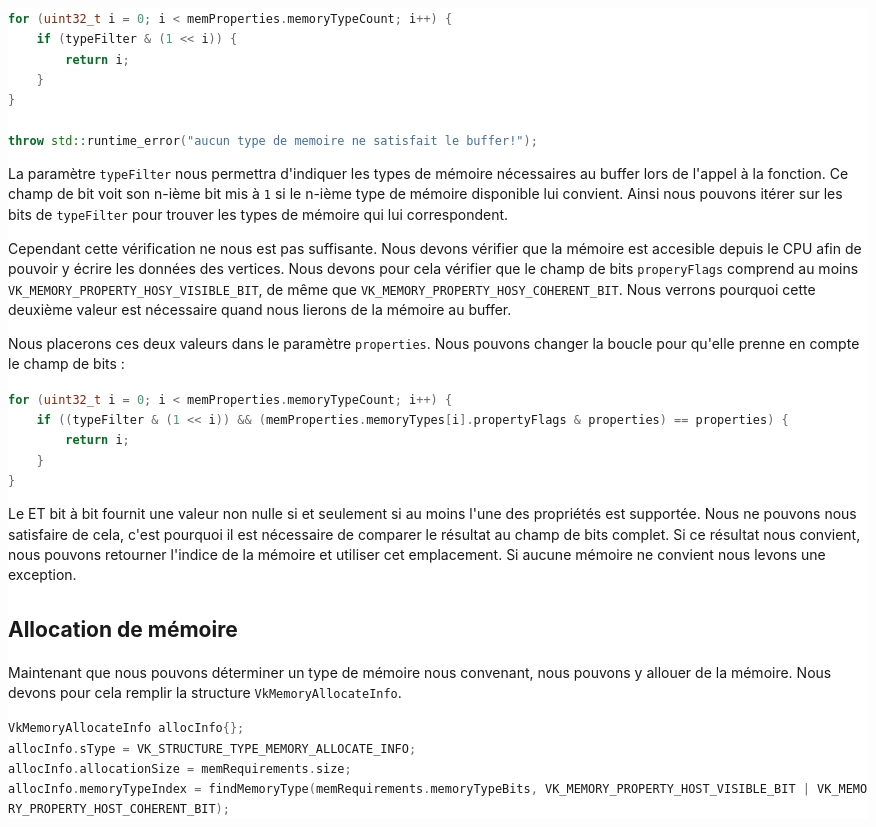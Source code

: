 ```c++
for (uint32_t i = 0; i < memProperties.memoryTypeCount; i++) {
    if (typeFilter & (1 << i)) {
        return i;
    }
}

throw std::runtime_error("aucun type de memoire ne satisfait le buffer!");
```

La paramètre `typeFilter` nous permettra d'indiquer les types de mémoire nécessaires au buffer lors de l'appel à la
fonction. Ce champ de bit voit son n-ième bit mis à `1` si le n-ième type de mémoire disponible lui convient. Ainsi
nous pouvons itérer sur les bits de `typeFilter` pour trouver les types de mémoire qui lui correspondent.

Cependant cette vérification ne nous est pas suffisante. Nous devons vérifier que la mémoire est accesible depuis le CPU
afin de pouvoir y écrire les données des vertices. Nous devons pour cela vérifier que le champ de bits `properyFlags`
comprend au moins `VK_MEMORY_PROPERTY_HOSY_VISIBLE_BIT`, de même que `VK_MEMORY_PROPERTY_HOSY_COHERENT_BIT`. Nous
verrons pourquoi cette deuxième valeur est nécessaire quand nous lierons de la mémoire au buffer.

Nous placerons ces deux valeurs dans le paramètre `properties`. Nous pouvons changer la boucle pour qu'elle prenne en
compte le champ de bits :

```c++
for (uint32_t i = 0; i < memProperties.memoryTypeCount; i++) {
    if ((typeFilter & (1 << i)) && (memProperties.memoryTypes[i].propertyFlags & properties) == properties) {
        return i;
    }
}
```

Le ET bit à bit fournit une valeur non nulle si et seulement si au moins l'une des propriétés est supportée. Nous ne
pouvons nous satisfaire de cela, c'est pourquoi il est nécessaire de comparer le résultat au champ de bits complet. Si
ce résultat nous convient, nous pouvons retourner l'indice de la mémoire et utiliser cet emplacement. Si aucune mémoire
ne convient nous levons une exception.

## Allocation de mémoire

Maintenant que nous pouvons déterminer un type de mémoire nous convenant, nous pouvons y allouer de la mémoire. Nous
devons pour cela remplir la structure `VkMemoryAllocateInfo`.

```c++
VkMemoryAllocateInfo allocInfo{};
allocInfo.sType = VK_STRUCTURE_TYPE_MEMORY_ALLOCATE_INFO;
allocInfo.allocationSize = memRequirements.size;
allocInfo.memoryTypeIndex = findMemoryType(memRequirements.memoryTypeBits, VK_MEMORY_PROPERTY_HOST_VISIBLE_BIT | VK_MEMORY_PROPERTY_HOST_COHERENT_BIT);
```
